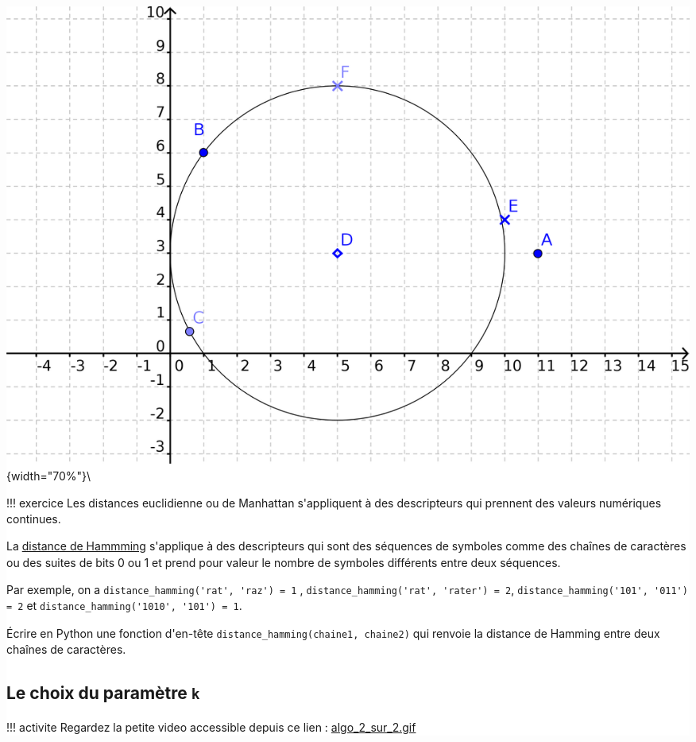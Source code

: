 ![exercice distances](images/distances.png){width="70%"}\




!!! exercice
Les distances euclidienne ou de Manhattan s'appliquent à des  descripteurs qui prennent des valeurs numériques continues.

La [distance de Hammming](https://fr.wikipedia.org/wiki/Distance_de_Hamming) s'applique à des descripteurs qui sont  des séquences de symboles comme des chaînes de caractères ou des suites de bits 0 ou 1 et prend pour valeur le nombre de symboles différents entre deux séquences.

Par exemple, on a  `distance_hamming('rat', 'raz') = 1` ,  `distance_hamming('rat', 'rater') = 2`,  `distance_hamming('101', '011') = 2` et `distance_hamming('1010', '101') = 1`.

Écrire en Python une fonction d'en-tête `distance_hamming(chaine1, chaine2)` qui renvoie la distance de Hamming entre deux chaînes de caractères.


## Le choix du paramètre `k`


!!! activite
Regardez la petite video accessible depuis ce lien : [algo_2_sur_2.gif](algo_2_sur_2.gif)
